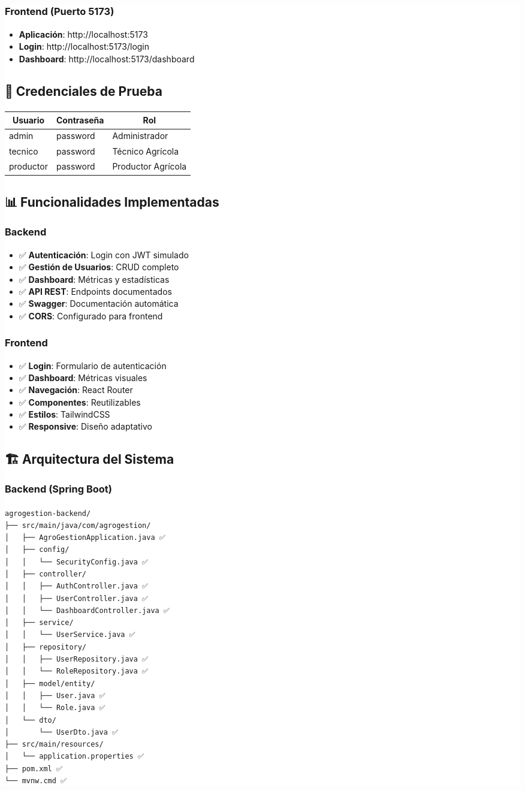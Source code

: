 ### **Frontend (Puerto 5173)**
- **Aplicación**: http://localhost:5173
- **Login**: http://localhost:5173/login
- **Dashboard**: http://localhost:5173/dashboard

## 🔐 **Credenciales de Prueba**

| Usuario | Contraseña | Rol |
|---------|------------|-----|
| admin | password | Administrador |
| tecnico | password | Técnico Agrícola |
| productor | password | Productor Agrícola |

## 📊 **Funcionalidades Implementadas**

### **Backend**
- ✅ **Autenticación**: Login con JWT simulado
- ✅ **Gestión de Usuarios**: CRUD completo
- ✅ **Dashboard**: Métricas y estadísticas
- ✅ **API REST**: Endpoints documentados
- ✅ **Swagger**: Documentación automática
- ✅ **CORS**: Configurado para frontend

### **Frontend**
- ✅ **Login**: Formulario de autenticación
- ✅ **Dashboard**: Métricas visuales
- ✅ **Navegación**: React Router
- ✅ **Componentes**: Reutilizables
- ✅ **Estilos**: TailwindCSS
- ✅ **Responsive**: Diseño adaptativo

## 🏗️ **Arquitectura del Sistema**

### **Backend (Spring Boot)**
```
agrogestion-backend/
├── src/main/java/com/agrogestion/
│   ├── AgroGestionApplication.java ✅
│   ├── config/
│   │   └── SecurityConfig.java ✅
│   ├── controller/
│   │   ├── AuthController.java ✅
│   │   ├── UserController.java ✅
│   │   └── DashboardController.java ✅
│   ├── service/
│   │   └── UserService.java ✅
│   ├── repository/
│   │   ├── UserRepository.java ✅
│   │   └── RoleRepository.java ✅
│   ├── model/entity/
│   │   ├── User.java ✅
│   │   └── Role.java ✅
│   └── dto/
│       └── UserDto.java ✅
├── src/main/resources/
│   └── application.properties ✅
├── pom.xml ✅
└── mvnw.cmd ✅
```